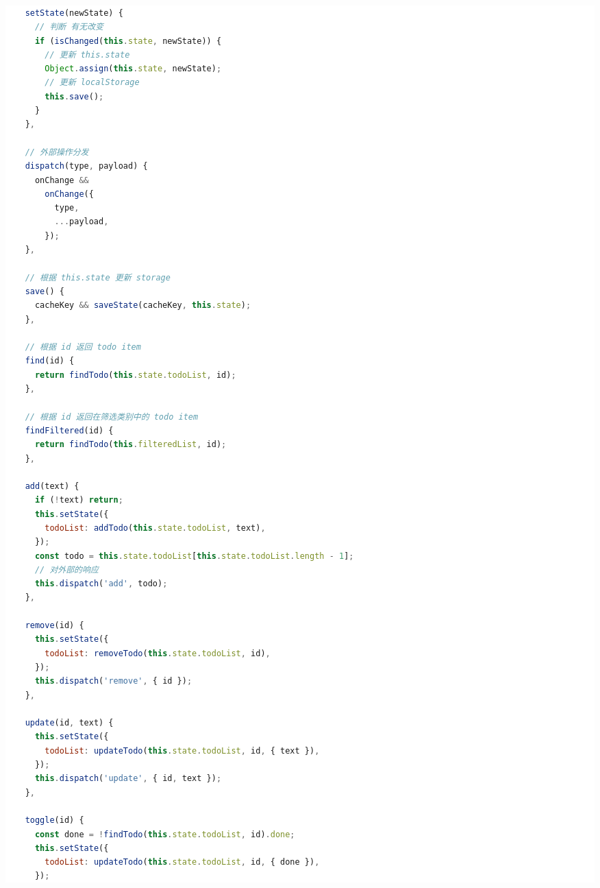 ```js
    setState(newState) {
      // 判断 有无改变
      if (isChanged(this.state, newState)) {
        // 更新 this.state
        Object.assign(this.state, newState);
        // 更新 localStorage
        this.save();
      }
    },

    // 外部操作分发
    dispatch(type, payload) {
      onChange &&
        onChange({
          type,
          ...payload,
        });
    },

    // 根据 this.state 更新 storage
    save() {
      cacheKey && saveState(cacheKey, this.state);
    },

    // 根据 id 返回 todo item
    find(id) {
      return findTodo(this.state.todoList, id);
    },

    // 根据 id 返回在筛选类别中的 todo item
    findFiltered(id) {
      return findTodo(this.filteredList, id);
    },

    add(text) {
      if (!text) return;
      this.setState({
        todoList: addTodo(this.state.todoList, text),
      });
      const todo = this.state.todoList[this.state.todoList.length - 1];
      // 对外部的响应
      this.dispatch('add', todo);
    },

    remove(id) {
      this.setState({
        todoList: removeTodo(this.state.todoList, id),
      });
      this.dispatch('remove', { id });
    },

    update(id, text) {
      this.setState({
        todoList: updateTodo(this.state.todoList, id, { text }),
      });
      this.dispatch('update', { id, text });
    },

    toggle(id) {
      const done = !findTodo(this.state.todoList, id).done;
      this.setState({
        todoList: updateTodo(this.state.todoList, id, { done }),
      });
```

  [string]: {